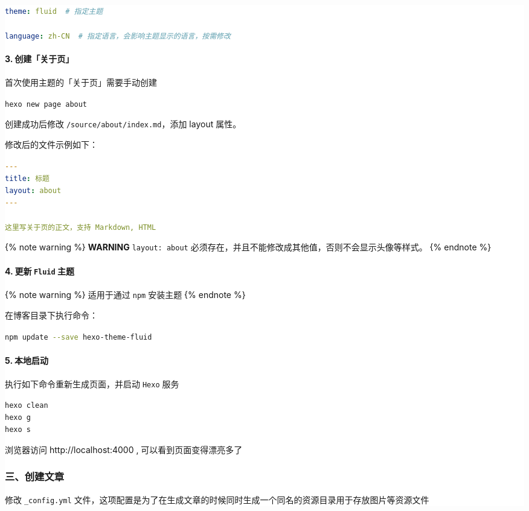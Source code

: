 ```yaml
theme: fluid  # 指定主题

language: zh-CN  # 指定语言，会影响主题显示的语言，按需修改
```

#### 3. 创建「关于页」

首次使用主题的「关于页」需要手动创建

```bash
hexo new page about
```

创建成功后修改 `/source/about/index.md`，添加 layout 属性。

修改后的文件示例如下：

```yaml
---
title: 标题
layout: about
---

这里写关于页的正文，支持 Markdown, HTML
```

{% note warning %}
**WARNING**
`layout: about` 必须存在，并且不能修改成其他值，否则不会显示头像等样式。
{% endnote %}

#### 4. 更新 `Fluid` 主题

{% note warning %}
适用于通过 `npm` 安装主题
{% endnote %}

在博客目录下执行命令：

```bash
npm update --save hexo-theme-fluid
```

#### 5. 本地启动

执行如下命令重新生成页面，并启动 `Hexo` 服务

```bash
hexo clean
hexo g
hexo s
```

浏览器访问 http://localhost:4000 , 可以看到页面变得漂亮多了

### 三、创建文章

修改 `_config.yml` 文件，这项配置是为了在生成文章的时候同时生成一个同名的资源目录用于存放图片等资源文件
